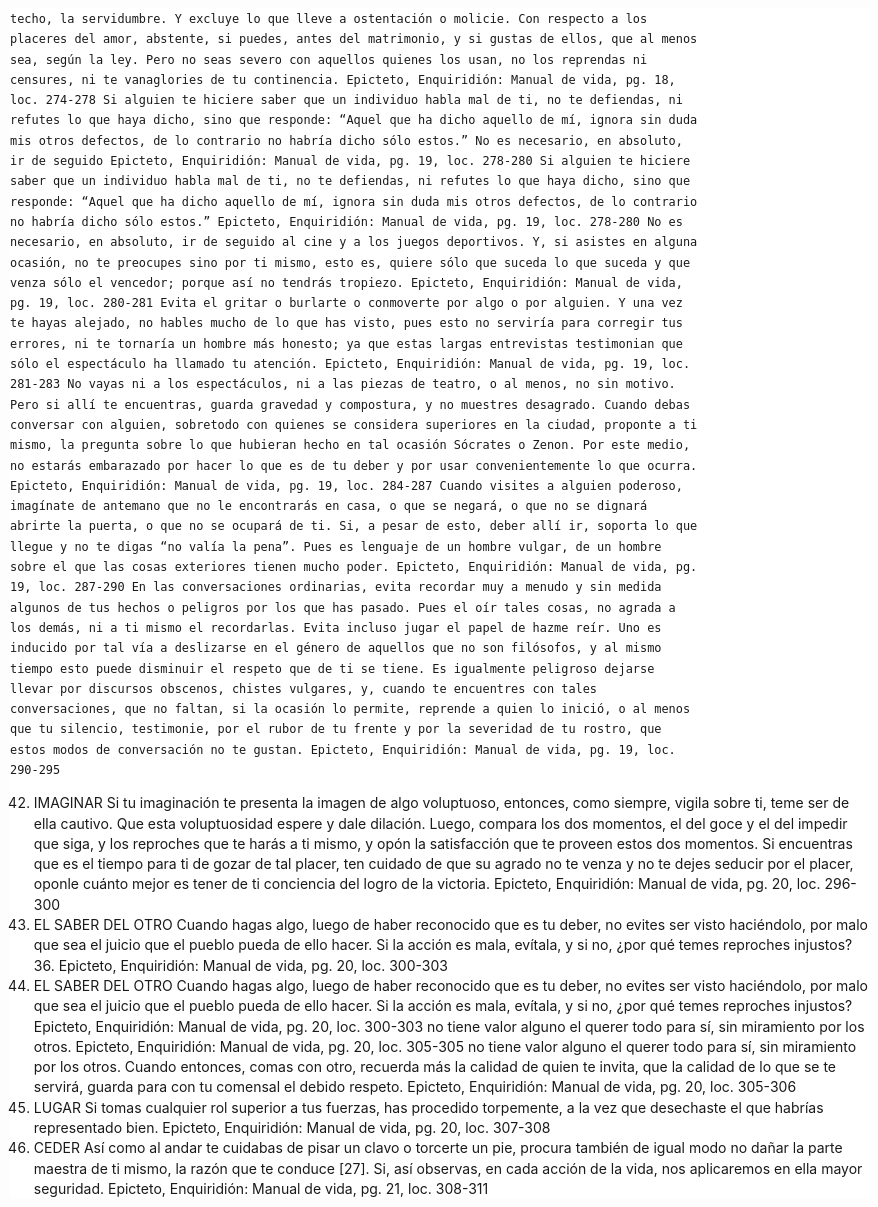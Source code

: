     techo, la servidumbre. Y excluye lo que lleve a ostentación o molicie. Con respecto a los
    placeres del amor, abstente, si puedes, antes del matrimonio, y si gustas de ellos, que al menos
    sea, según la ley. Pero no seas severo con aquellos quienes los usan, no los reprendas ni
    censures, ni te vanaglories de tu continencia. Epicteto, Enquiridión: Manual de vida, pg. 18,
    loc. 274-278 Si alguien te hiciere saber que un individuo habla mal de ti, no te defiendas, ni
    refutes lo que haya dicho, sino que responde: “Aquel que ha dicho aquello de mí, ignora sin duda
    mis otros defectos, de lo contrario no habría dicho sólo estos.” No es necesario, en absoluto,
    ir de seguido Epicteto, Enquiridión: Manual de vida, pg. 19, loc. 278-280 Si alguien te hiciere
    saber que un individuo habla mal de ti, no te defiendas, ni refutes lo que haya dicho, sino que
    responde: “Aquel que ha dicho aquello de mí, ignora sin duda mis otros defectos, de lo contrario
    no habría dicho sólo estos.” Epicteto, Enquiridión: Manual de vida, pg. 19, loc. 278-280 No es
    necesario, en absoluto, ir de seguido al cine y a los juegos deportivos. Y, si asistes en alguna
    ocasión, no te preocupes sino por ti mismo, esto es, quiere sólo que suceda lo que suceda y que
    venza sólo el vencedor; porque así no tendrás tropiezo. Epicteto, Enquiridión: Manual de vida,
    pg. 19, loc. 280-281 Evita el gritar o burlarte o conmoverte por algo o por alguien. Y una vez
    te hayas alejado, no hables mucho de lo que has visto, pues esto no serviría para corregir tus
    errores, ni te tornaría un hombre más honesto; ya que estas largas entrevistas testimonian que
    sólo el espectáculo ha llamado tu atención. Epicteto, Enquiridión: Manual de vida, pg. 19, loc.
    281-283 No vayas ni a los espectáculos, ni a las piezas de teatro, o al menos, no sin motivo.
    Pero si allí te encuentras, guarda gravedad y compostura, y no muestres desagrado. Cuando debas
    conversar con alguien, sobretodo con quienes se considera superiores en la ciudad, proponte a ti
    mismo, la pregunta sobre lo que hubieran hecho en tal ocasión Sócrates o Zenon. Por este medio,
    no estarás embarazado por hacer lo que es de tu deber y por usar convenientemente lo que ocurra.
    Epicteto, Enquiridión: Manual de vida, pg. 19, loc. 284-287 Cuando visites a alguien poderoso,
    imagínate de antemano que no le encontrarás en casa, o que se negará, o que no se dignará
    abrirte la puerta, o que no se ocupará de ti. Si, a pesar de esto, deber allí ir, soporta lo que
    llegue y no te digas “no valía la pena”. Pues es lenguaje de un hombre vulgar, de un hombre
    sobre el que las cosas exteriores tienen mucho poder. Epicteto, Enquiridión: Manual de vida, pg.
    19, loc. 287-290 En las conversaciones ordinarias, evita recordar muy a menudo y sin medida
    algunos de tus hechos o peligros por los que has pasado. Pues el oír tales cosas, no agrada a
    los demás, ni a ti mismo el recordarlas. Evita incluso jugar el papel de hazme reír. Uno es
    inducido por tal vía a deslizarse en el género de aquellos que no son filósofos, y al mismo
    tiempo esto puede disminuir el respeto que de ti se tiene. Es igualmente peligroso dejarse
    llevar por discursos obscenos, chistes vulgares, y, cuando te encuentres con tales
    conversaciones, que no faltan, si la ocasión lo permite, reprende a quien lo inició, o al menos
    que tu silencio, testimonie, por el rubor de tu frente y por la severidad de tu rostro, que
    estos modos de conversación no te gustan. Epicteto, Enquiridión: Manual de vida, pg. 19, loc.
    290-295
42. IMAGINAR Si tu imaginación te presenta la imagen de algo voluptuoso, entonces, como siempre,
    vigila sobre ti, teme ser de ella cautivo. Que esta voluptuosidad espere y dale dilación. Luego,
    compara los dos momentos, el del goce y el del impedir que siga, y los reproches que te harás a
    ti mismo, y opón la satisfacción que te proveen estos dos momentos. Si encuentras que es el
    tiempo para ti de gozar de tal placer, ten cuidado de que su agrado no te venza y no te dejes
    seducir por el placer, oponle cuánto mejor es tener de ti conciencia del logro de la victoria.
    Epicteto, Enquiridión: Manual de vida, pg. 20, loc. 296-300
43. EL SABER DEL OTRO Cuando hagas algo, luego de haber reconocido que es tu deber, no evites ser
    visto haciéndolo, por malo que sea el juicio que el pueblo pueda de ello hacer. Si la acción es
    mala, evítala, y si no, ¿por qué temes reproches injustos? 36. Epicteto, Enquiridión: Manual de
    vida, pg. 20, loc. 300-303
44. EL SABER DEL OTRO Cuando hagas algo, luego de haber reconocido que es tu deber, no evites ser
    visto haciéndolo, por malo que sea el juicio que el pueblo pueda de ello hacer. Si la acción es
    mala, evítala, y si no, ¿por qué temes reproches injustos? Epicteto, Enquiridión: Manual de
    vida, pg. 20, loc. 300-303 no tiene valor alguno el querer todo para sí, sin miramiento por los
    otros. Epicteto, Enquiridión: Manual de vida, pg. 20, loc. 305-305 no tiene valor alguno el
    querer todo para sí, sin miramiento por los otros. Cuando entonces, comas con otro, recuerda más
    la calidad de quien te invita, que la calidad de lo que se te servirá, guarda para con tu
    comensal el debido respeto. Epicteto, Enquiridión: Manual de vida, pg. 20, loc. 305-306
45. LUGAR Si tomas cualquier rol superior a tus fuerzas, has procedido torpemente, a la vez que
    desechaste el que habrías representado bien. Epicteto, Enquiridión: Manual de vida, pg. 20, loc.
    307-308
46. CEDER Así como al andar te cuidabas de pisar un clavo o torcerte un pie, procura también de
    igual modo no dañar la parte maestra de ti mismo, la razón que te conduce [27]. Si, así
    observas, en cada acción de la vida, nos aplicaremos en ella mayor seguridad. Epicteto,
    Enquiridión: Manual de vida, pg. 21, loc. 308-311